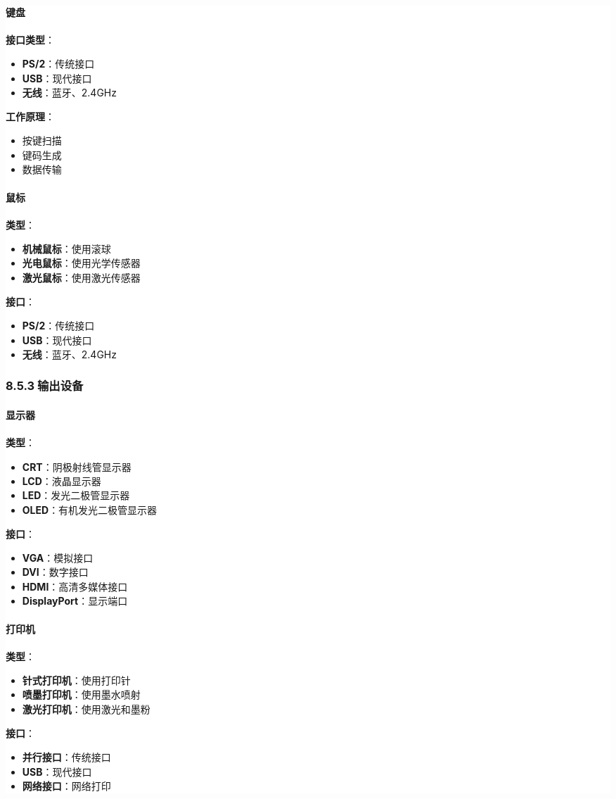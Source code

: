 #### 键盘

**接口类型**：

- **PS/2**：传统接口
- **USB**：现代接口
- **无线**：蓝牙、2.4GHz

**工作原理**：

- 按键扫描
- 键码生成
- 数据传输

#### 鼠标

**类型**：

- **机械鼠标**：使用滚球
- **光电鼠标**：使用光学传感器
- **激光鼠标**：使用激光传感器

**接口**：

- **PS/2**：传统接口
- **USB**：现代接口
- **无线**：蓝牙、2.4GHz

### 8.5.3 输出设备

#### 显示器

**类型**：

- **CRT**：阴极射线管显示器
- **LCD**：液晶显示器
- **LED**：发光二极管显示器
- **OLED**：有机发光二极管显示器

**接口**：

- **VGA**：模拟接口
- **DVI**：数字接口
- **HDMI**：高清多媒体接口
- **DisplayPort**：显示端口

#### 打印机

**类型**：

- **针式打印机**：使用打印针
- **喷墨打印机**：使用墨水喷射
- **激光打印机**：使用激光和墨粉

**接口**：

- **并行接口**：传统接口
- **USB**：现代接口
- **网络接口**：网络打印
